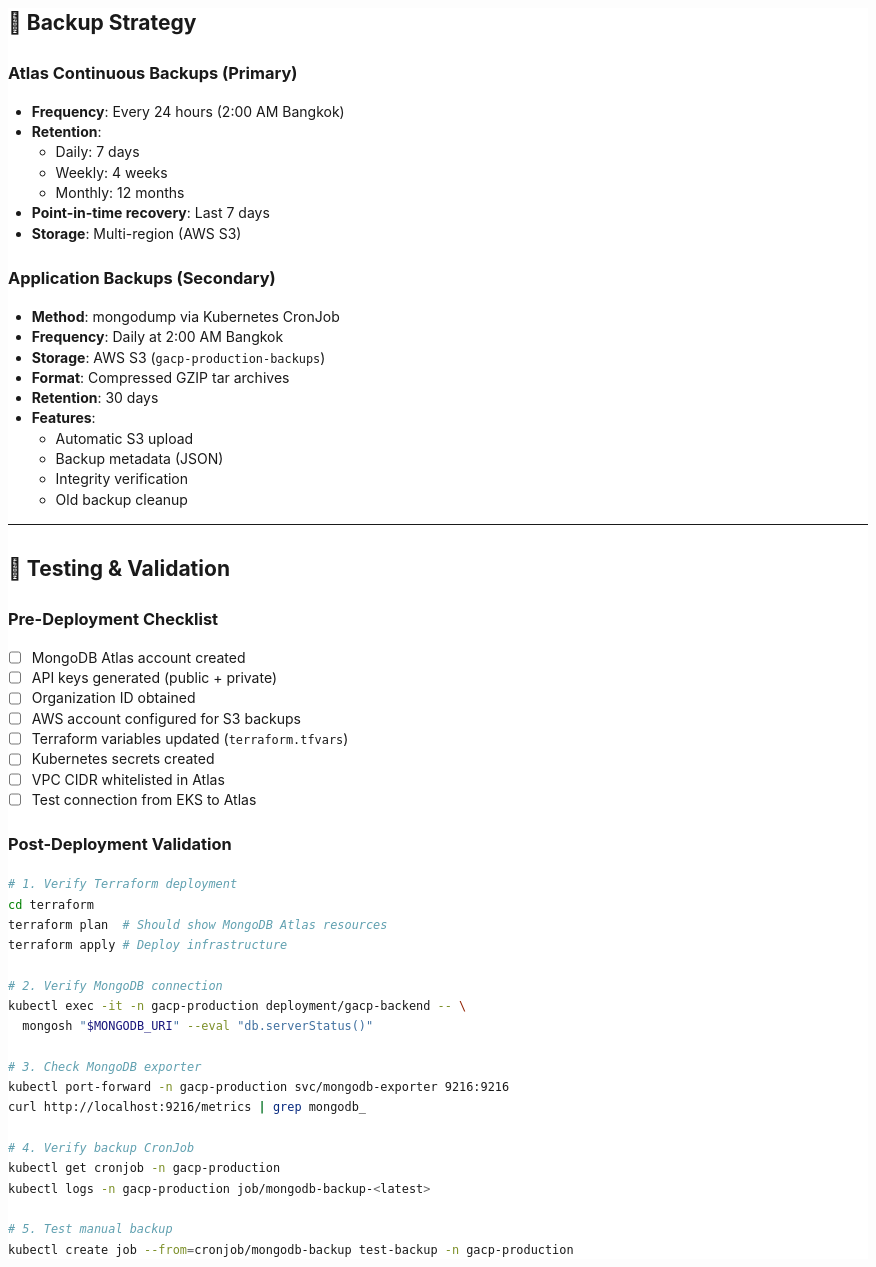 
## 🔄 Backup Strategy

### Atlas Continuous Backups (Primary)

- **Frequency**: Every 24 hours (2:00 AM Bangkok)
- **Retention**:
  - Daily: 7 days
  - Weekly: 4 weeks
  - Monthly: 12 months
- **Point-in-time recovery**: Last 7 days
- **Storage**: Multi-region (AWS S3)

### Application Backups (Secondary)

- **Method**: mongodump via Kubernetes CronJob
- **Frequency**: Daily at 2:00 AM Bangkok
- **Storage**: AWS S3 (`gacp-production-backups`)
- **Format**: Compressed GZIP tar archives
- **Retention**: 30 days
- **Features**:
  - Automatic S3 upload
  - Backup metadata (JSON)
  - Integrity verification
  - Old backup cleanup

---

## 🧪 Testing & Validation

### Pre-Deployment Checklist

- [ ] MongoDB Atlas account created
- [ ] API keys generated (public + private)
- [ ] Organization ID obtained
- [ ] AWS account configured for S3 backups
- [ ] Terraform variables updated (`terraform.tfvars`)
- [ ] Kubernetes secrets created
- [ ] VPC CIDR whitelisted in Atlas
- [ ] Test connection from EKS to Atlas

### Post-Deployment Validation

```bash
# 1. Verify Terraform deployment
cd terraform
terraform plan  # Should show MongoDB Atlas resources
terraform apply # Deploy infrastructure

# 2. Verify MongoDB connection
kubectl exec -it -n gacp-production deployment/gacp-backend -- \
  mongosh "$MONGODB_URI" --eval "db.serverStatus()"

# 3. Check MongoDB exporter
kubectl port-forward -n gacp-production svc/mongodb-exporter 9216:9216
curl http://localhost:9216/metrics | grep mongodb_

# 4. Verify backup CronJob
kubectl get cronjob -n gacp-production
kubectl logs -n gacp-production job/mongodb-backup-<latest>

# 5. Test manual backup
kubectl create job --from=cronjob/mongodb-backup test-backup -n gacp-production
```